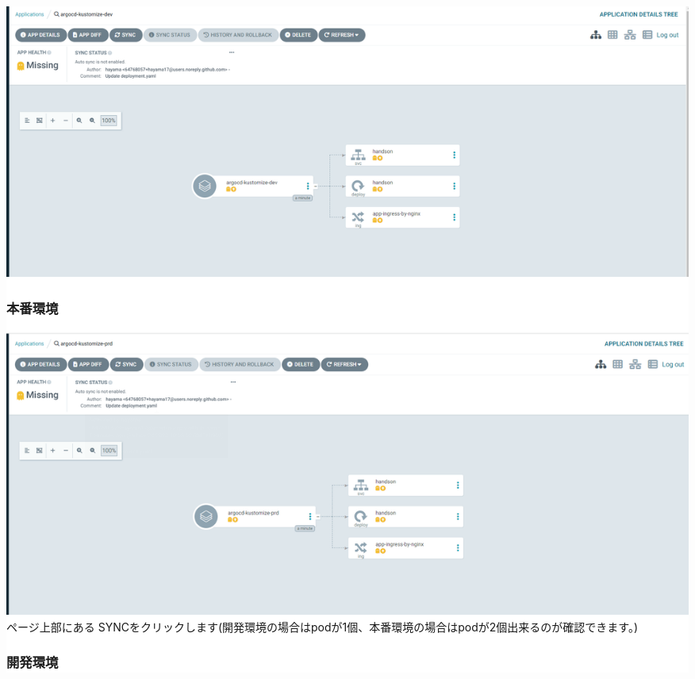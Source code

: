![Kustomize-create](image/demoapp/Kustomize-create2-dev.png)
### 本番環境
![Kustomize-create](image/demoapp/Kustomize-create2-prd.png)
ページ上部にある SYNCをクリックします(開発環境の場合はpodが1個、本番環境の場合はpodが2個出来るのが確認できます。)
### 開発環境